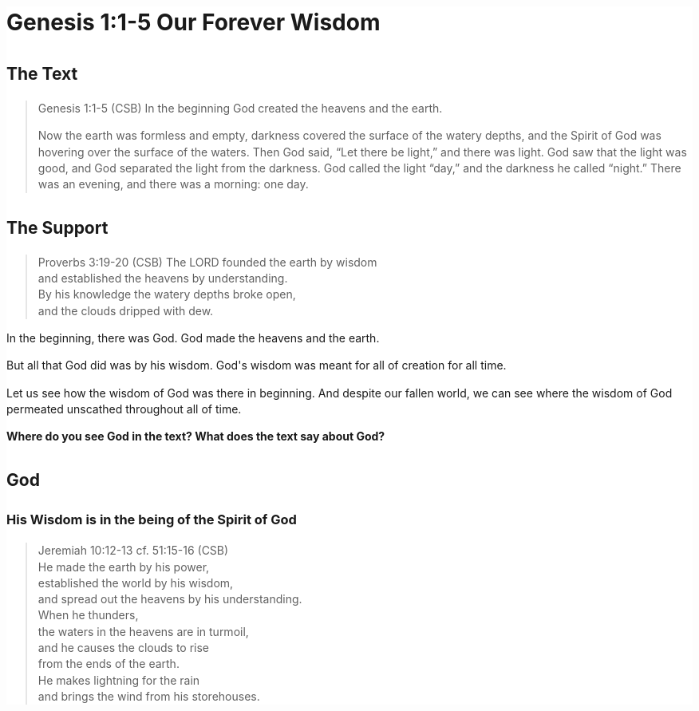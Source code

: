 # Genesis 1:1-5 Our Forever Wisdom

<style>

    img {
      padding-right: 10px;
      padding-bottom: 10px;
      width: 100px;
      float: left;
    }
  
    .olive {
      padding-left: 10px;
      width: 50px;
      float: right
    }
  
</style>

## The Text

>Genesis 1:1-5 (CSB) In the beginning God created the heavens and the earth.
>
>Now the earth was formless and empty, darkness covered the surface of the watery depths, and the Spirit of God was hovering over the surface of the waters. Then God said, “Let there be light,” and there was light. God saw that the light was good, and God separated the light from the darkness. God called the light “day,” and the darkness he called “night.” There was an evening, and there was a morning: one day.

## The Support

>Proverbs 3:19-20 (CSB)
>The LORD founded the earth by wisdom  
>and established the heavens by understanding.  
>By his knowledge the watery depths broke open,  
>and the clouds dripped with dew.

In the beginning, there was God. God made the heavens and the earth.

But all that God did was by his wisdom. God's wisdom was meant for all of creation for all time.

Let us see how the wisdom of God was there in beginning. And despite our fallen world, we can see where the wisdom of God permeated unscathed throughout all of time.

**Where do you see God in the text? What does the text say about God?**

## God

### His Wisdom is in the being of the Spirit of God

>Jeremiah 10:12-13 cf. 51:15-16 (CSB)  
>He made the earth by his power,  
>established the world by his wisdom,  
>and spread out the heavens by his understanding.  
>When he thunders,  
>the waters in the heavens are in turmoil,  
>and he causes the clouds to rise  
>from the ends of the earth.  
>He makes lightning for the rain  
>and brings the wind from his storehouses.
